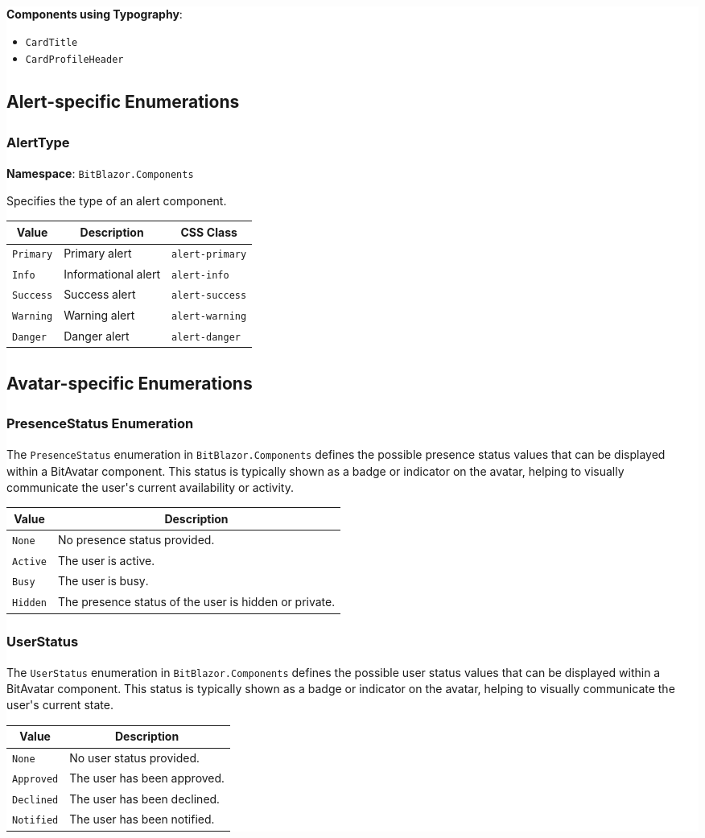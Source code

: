 **Components using Typography**:
- `CardTitle`
- `CardProfileHeader`

## Alert-specific Enumerations

### AlertType

**Namespace**: `BitBlazor.Components`

Specifies the type of an alert component.

| Value | Description | CSS Class |
|-------|-------------|-----------|
| `Primary` | Primary alert | `alert-primary` |
| `Info` | Informational alert | `alert-info` |
| `Success` | Success alert | `alert-success` |
| `Warning` | Warning alert | `alert-warning` |
| `Danger` | Danger alert | `alert-danger` |

## Avatar-specific Enumerations

### PresenceStatus Enumeration

The `PresenceStatus` enumeration in `BitBlazor.Components` defines the possible presence status values that can be displayed within a BitAvatar component. This status is typically shown as a badge or indicator on the avatar, helping to visually communicate the user's current availability or activity.

| Value    | Description                                              |
|----------|----------------------------------------------------------|
| `None`   | No presence status provided.                             |
| `Active` | The user is active.                                      |
| `Busy`   | The user is busy.                                        |
| `Hidden` | The presence status of the user is hidden or private.    |

### UserStatus

The `UserStatus` enumeration in `BitBlazor.Components` defines the possible user status values that can be displayed within a BitAvatar component. This status is typically shown as a badge or indicator on the avatar, helping to visually communicate the user's current state.

| Value      | Description                                 |
|------------|---------------------------------------------|
| `None`     | No user status provided.                    |
| `Approved` | The user has been approved.                 |
| `Declined` | The user has been declined.                 |
| `Notified` | The user has been notified.                 |
